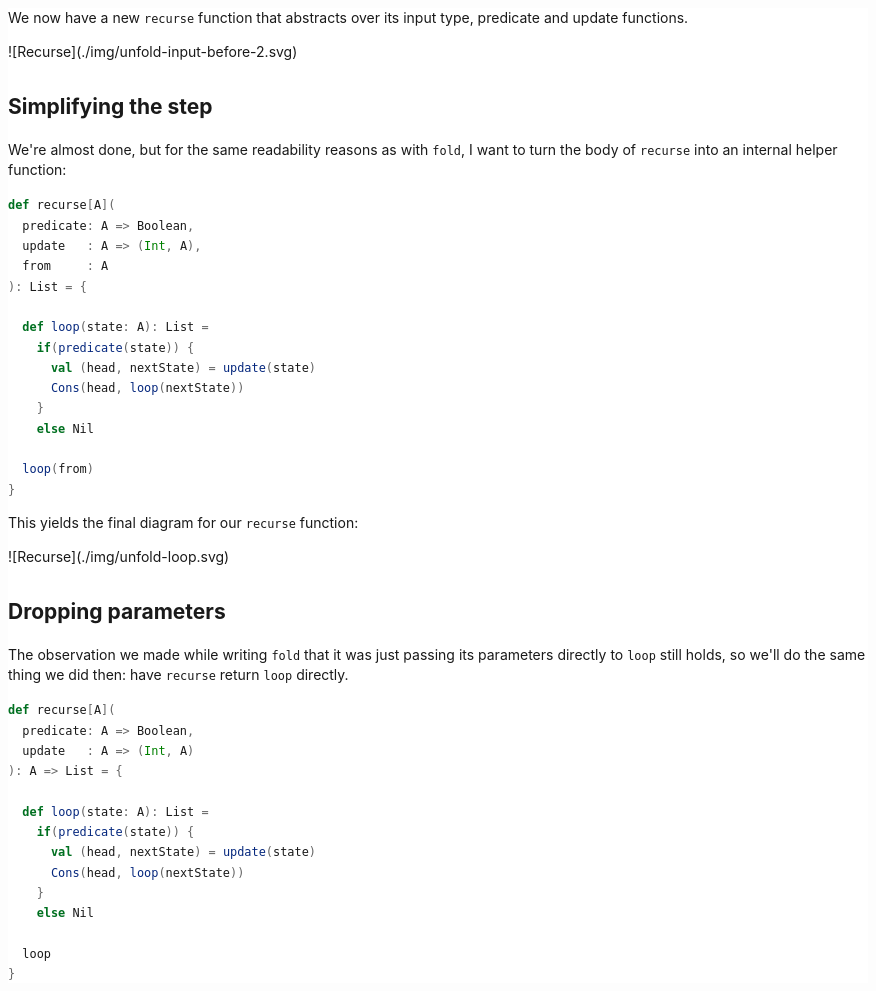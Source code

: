 We now have a new `recurse` function that abstracts over its input type, predicate and update functions.

<span class="figure">
![Recurse](./img/unfold-input-before-2.svg)
</span>

## Simplifying the step

We're almost done, but for the same readability reasons as with `fold`, I want to turn the body of `recurse` into an internal helper function:

```scala
def recurse[A](
  predicate: A => Boolean,
  update   : A => (Int, A),
  from     : A
): List = {

  def loop(state: A): List =
    if(predicate(state)) {
      val (head, nextState) = update(state)
      Cons(head, loop(nextState))
    }
    else Nil

  loop(from)
}
```

This yields the final diagram for our `recurse` function:

<span class="figure">
![Recurse](./img/unfold-loop.svg)
</span>

## Dropping parameters

The observation we made while writing `fold` that it was just passing its parameters directly to `loop` still holds, so we'll do the same thing we did then: have `recurse` return `loop` directly.

```scala
def recurse[A](
  predicate: A => Boolean,
  update   : A => (Int, A)
): A => List = {

  def loop(state: A): List =
    if(predicate(state)) {
      val (head, nextState) = update(state)
      Cons(head, loop(nextState))
    }
    else Nil

  loop
}
```